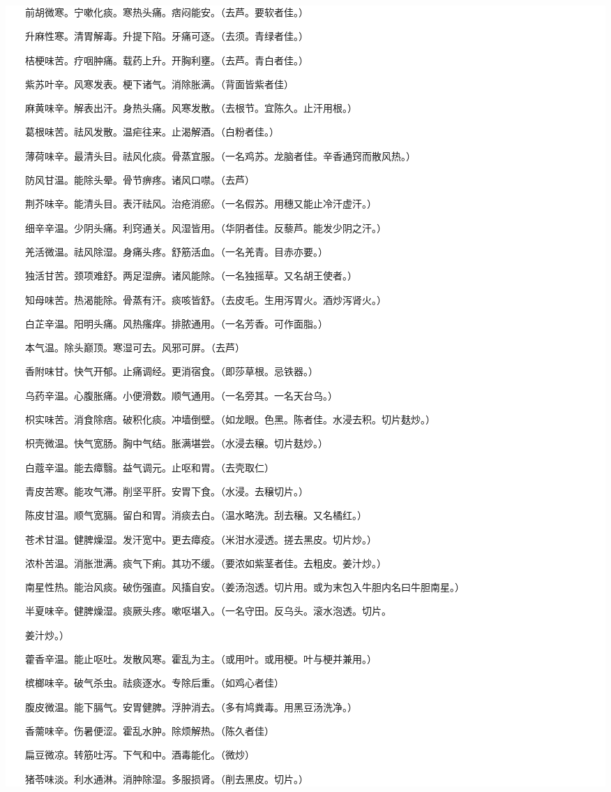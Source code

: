 
　　前胡微寒。宁嗽化痰。寒热头痛。痞闷能安。（去芦。要软者佳。）

　　升麻性寒。清胃解毒。升提下陷。牙痛可逐。（去须。青绿者佳。）

　　桔梗味苦。疗咽肿痛。载药上升。开胸利壅。（去芦。青白者佳。）

　　紫苏叶辛。风寒发表。梗下诸气。消除胀满。（背面皆紫者佳）

　　麻黄味辛。解表出汗。身热头痛。风寒发散。（去根节。宜陈久。止汗用根。）

　　葛根味苦。祛风发散。温疟往来。止渴解酒。（白粉者佳。）

　　薄荷味辛。最清头目。祛风化痰。骨蒸宜服。（一名鸡苏。龙脑者佳。辛香通窍而散风热。）

　　防风甘温。能除头晕。骨节痹疼。诸风口噤。（去芦）

　　荆芥味辛。能清头目。表汗祛风。治疮消瘀。（一名假苏。用穗又能止冷汗虚汗。）

　　细辛辛温。少阴头痛。利窍通关。风湿皆用。（华阴者佳。反藜芦。能发少阴之汗。）

　　羌活微温。祛风除湿。身痛头疼。舒筋活血。（一名羌青。目赤亦要。）

　　独活甘苦。颈项难舒。两足湿痹。诸风能除。（一名独摇草。又名胡王使者。）

　　知母味苦。热渴能除。骨蒸有汗。痰咳皆舒。（去皮毛。生用泻胃火。酒炒泻肾火。）

　　白芷辛温。阳明头痛。风热瘙痒。排脓通用。（一名芳香。可作面脂。）

　　本气温。除头巅顶。寒湿可去。风邪可屏。（去芦）

　　香附味甘。快气开郁。止痛调经。更消宿食。（即莎草根。忌铁器。）

　　乌药辛温。心腹胀痛。小便滑数。顺气通用。（一名旁其。一名天台乌。）

　　枳实味苦。消食除痞。破积化痰。冲墙倒壁。（如龙眼。色黑。陈者佳。水浸去积。切片麸炒。）

　　枳壳微温。快气宽肠。胸中气结。胀满堪尝。（水浸去穣。切片麸炒。）

　　白蔻辛温。能去瘴翳。益气调元。止呕和胃。（去壳取仁）

　　青皮苦寒。能攻气滞。削坚平肝。安胃下食。（水浸。去穣切片。）

　　陈皮甘温。顺气宽膈。留白和胃。消痰去白。（温水略洗。刮去穣。又名橘红。）

　　苍术甘温。健脾燥湿。发汗宽中。更去瘴疫。（米泔水浸透。搓去黑皮。切片炒。）

　　浓朴苦温。消胀泄满。痰气下痢。其功不缓。（要浓如紫茎者佳。去粗皮。姜汁炒。）

　　南星性热。能治风痰。破伤强直。风搐自安。（姜汤泡透。切片用。或为末包入牛胆内名曰牛胆南星。）

　　半夏味辛。健脾燥湿。痰厥头疼。嗽呕堪入。（一名守田。反乌头。滚水泡透。切片。

　　姜汁炒。）

　　藿香辛温。能止呕吐。发散风寒。霍乱为主。（或用叶。或用梗。叶与梗并兼用。）

　　槟榔味辛。破气杀虫。祛痰逐水。专除后重。（如鸡心者佳）

　　腹皮微温。能下膈气。安胃健脾。浮肿消去。（多有鸠粪毒。用黑豆汤洗净。）

　　香薷味辛。伤暑便涩。霍乱水肿。除烦解热。（陈久者佳）

　　扁豆微凉。转筋吐泻。下气和中。酒毒能化。（微炒）

　　猪苓味淡。利水通淋。消肿除湿。多服损肾。（削去黑皮。切片。）
